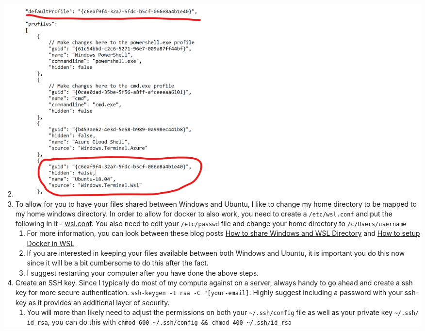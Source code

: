   2. <img src="https://github.com/alex-antonison/wsl-development-setup/blob/master/ubuntu_config/windows-terminal-ubuntu-default.png" width="50%" height="50%">
6. To allow for you to have your files shared between Windows and Ubuntu, I like to change my home directory to be mapped to my home windows directory.  In order to allow for docker to also work, you need to create a `/etc/wsl.conf` and put the following in it - [wsl.conf](ubuntu_config/wsl.conf).  You also need to edit your `/etc/passwd` file and change your home directory to `/c/Users/username`
    1. For more information, you can look between these blog posts [How to share Windows and WSL Directory](https://jeremyskinner.co.uk/2018/07/27/sharing-home-directory-between-windows-and-wsl/) and [How to setup Docker in WSL](https://nickjanetakis.com/blog/setting-up-docker-for-windows-and-wsl-to-work-flawlessly)
    2. If you are interested in keeping your files available between both Windows and Ubuntu, it is important you do this now since it will be a bit cumbersome to do this after the fact.
    3. I suggest restarting your computer after you have done the above steps.
7. Create an SSH key.  Since I typically do most of my compute against on a server, always handy to go ahead and create a ssh key for more secure authentication.  `ssh-keygen -t rsa -C "[your-email]`.  Highly suggest including a password with your ssh-key as it provides an additional layer of security.
    1. You will more than likely need to adjust the permissions on both your `~/.ssh/config` file as well as your private key `~/.ssh/id_rsa`, you can do this with `chmod 600 ~/.ssh/config && chmod 400 ~/.ssh/id_rsa`